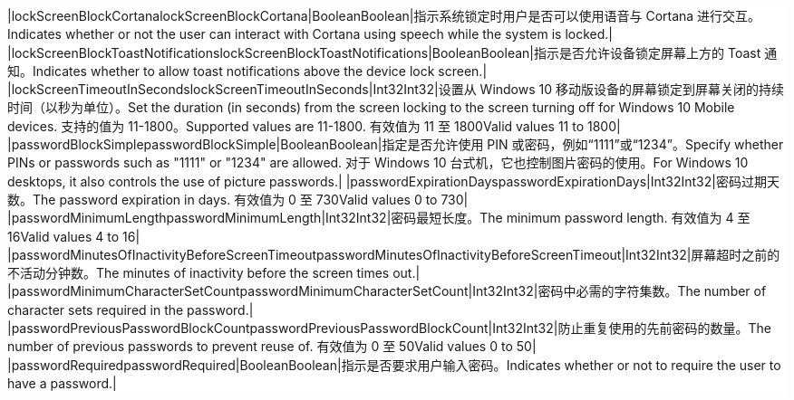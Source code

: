 |<span data-ttu-id="a5e56-383">lockScreenBlockCortana</span><span class="sxs-lookup"><span data-stu-id="a5e56-383">lockScreenBlockCortana</span></span>|<span data-ttu-id="a5e56-384">Boolean</span><span class="sxs-lookup"><span data-stu-id="a5e56-384">Boolean</span></span>|<span data-ttu-id="a5e56-385">指示系统锁定时用户是否可以使用语音与 Cortana 进行交互。</span><span class="sxs-lookup"><span data-stu-id="a5e56-385">Indicates whether or not the user can interact with Cortana using speech while the system is locked.</span></span>|
|<span data-ttu-id="a5e56-386">lockScreenBlockToastNotifications</span><span class="sxs-lookup"><span data-stu-id="a5e56-386">lockScreenBlockToastNotifications</span></span>|<span data-ttu-id="a5e56-387">Boolean</span><span class="sxs-lookup"><span data-stu-id="a5e56-387">Boolean</span></span>|<span data-ttu-id="a5e56-388">指示是否允许设备锁定屏幕上方的 Toast 通知。</span><span class="sxs-lookup"><span data-stu-id="a5e56-388">Indicates whether to allow toast notifications above the device lock screen.</span></span>|
|<span data-ttu-id="a5e56-389">lockScreenTimeoutInSeconds</span><span class="sxs-lookup"><span data-stu-id="a5e56-389">lockScreenTimeoutInSeconds</span></span>|<span data-ttu-id="a5e56-390">Int32</span><span class="sxs-lookup"><span data-stu-id="a5e56-390">Int32</span></span>|<span data-ttu-id="a5e56-391">设置从 Windows 10 移动版设备的屏幕锁定到屏幕关闭的持续时间（以秒为单位）。</span><span class="sxs-lookup"><span data-stu-id="a5e56-391">Set the duration (in seconds) from the screen locking to the screen turning off for Windows 10 Mobile devices.</span></span> <span data-ttu-id="a5e56-392">支持的值为 11-1800。</span><span class="sxs-lookup"><span data-stu-id="a5e56-392">Supported values are 11-1800.</span></span> <span data-ttu-id="a5e56-393">有效值为 11 至 1800</span><span class="sxs-lookup"><span data-stu-id="a5e56-393">Valid values 11 to 1800</span></span>|
|<span data-ttu-id="a5e56-394">passwordBlockSimple</span><span class="sxs-lookup"><span data-stu-id="a5e56-394">passwordBlockSimple</span></span>|<span data-ttu-id="a5e56-395">Boolean</span><span class="sxs-lookup"><span data-stu-id="a5e56-395">Boolean</span></span>|<span data-ttu-id="a5e56-396">指定是否允许使用 PIN 或密码，例如“1111”或“1234”。</span><span class="sxs-lookup"><span data-stu-id="a5e56-396">Specify whether PINs or passwords such as "1111" or "1234" are allowed.</span></span> <span data-ttu-id="a5e56-397">对于 Windows 10 台式机，它也控制图片密码的使用。</span><span class="sxs-lookup"><span data-stu-id="a5e56-397">For Windows 10 desktops, it also controls the use of picture passwords.</span></span>|
|<span data-ttu-id="a5e56-398">passwordExpirationDays</span><span class="sxs-lookup"><span data-stu-id="a5e56-398">passwordExpirationDays</span></span>|<span data-ttu-id="a5e56-399">Int32</span><span class="sxs-lookup"><span data-stu-id="a5e56-399">Int32</span></span>|<span data-ttu-id="a5e56-400">密码过期天数。</span><span class="sxs-lookup"><span data-stu-id="a5e56-400">The password expiration in days.</span></span> <span data-ttu-id="a5e56-401">有效值为 0 至 730</span><span class="sxs-lookup"><span data-stu-id="a5e56-401">Valid values 0 to 730</span></span>|
|<span data-ttu-id="a5e56-402">passwordMinimumLength</span><span class="sxs-lookup"><span data-stu-id="a5e56-402">passwordMinimumLength</span></span>|<span data-ttu-id="a5e56-403">Int32</span><span class="sxs-lookup"><span data-stu-id="a5e56-403">Int32</span></span>|<span data-ttu-id="a5e56-404">密码最短长度。</span><span class="sxs-lookup"><span data-stu-id="a5e56-404">The minimum password length.</span></span> <span data-ttu-id="a5e56-405">有效值为 4 至 16</span><span class="sxs-lookup"><span data-stu-id="a5e56-405">Valid values 4 to 16</span></span>|
|<span data-ttu-id="a5e56-406">passwordMinutesOfInactivityBeforeScreenTimeout</span><span class="sxs-lookup"><span data-stu-id="a5e56-406">passwordMinutesOfInactivityBeforeScreenTimeout</span></span>|<span data-ttu-id="a5e56-407">Int32</span><span class="sxs-lookup"><span data-stu-id="a5e56-407">Int32</span></span>|<span data-ttu-id="a5e56-408">屏幕超时之前的不活动分钟数。</span><span class="sxs-lookup"><span data-stu-id="a5e56-408">The minutes of inactivity before the screen times out.</span></span>|
|<span data-ttu-id="a5e56-409">passwordMinimumCharacterSetCount</span><span class="sxs-lookup"><span data-stu-id="a5e56-409">passwordMinimumCharacterSetCount</span></span>|<span data-ttu-id="a5e56-410">Int32</span><span class="sxs-lookup"><span data-stu-id="a5e56-410">Int32</span></span>|<span data-ttu-id="a5e56-411">密码中必需的字符集数。</span><span class="sxs-lookup"><span data-stu-id="a5e56-411">The number of character sets required in the password.</span></span>|
|<span data-ttu-id="a5e56-412">passwordPreviousPasswordBlockCount</span><span class="sxs-lookup"><span data-stu-id="a5e56-412">passwordPreviousPasswordBlockCount</span></span>|<span data-ttu-id="a5e56-413">Int32</span><span class="sxs-lookup"><span data-stu-id="a5e56-413">Int32</span></span>|<span data-ttu-id="a5e56-414">防止重复使用的先前密码的数量。</span><span class="sxs-lookup"><span data-stu-id="a5e56-414">The number of previous passwords to prevent reuse of.</span></span> <span data-ttu-id="a5e56-415">有效值为 0 至 50</span><span class="sxs-lookup"><span data-stu-id="a5e56-415">Valid values 0 to 50</span></span>|
|<span data-ttu-id="a5e56-416">passwordRequired</span><span class="sxs-lookup"><span data-stu-id="a5e56-416">passwordRequired</span></span>|<span data-ttu-id="a5e56-417">Boolean</span><span class="sxs-lookup"><span data-stu-id="a5e56-417">Boolean</span></span>|<span data-ttu-id="a5e56-418">指示是否要求用户输入密码。</span><span class="sxs-lookup"><span data-stu-id="a5e56-418">Indicates whether or not to require the user to have a password.</span></span>|